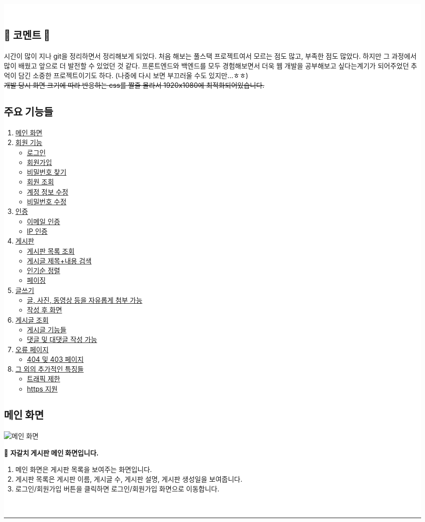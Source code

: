 <br>

## 💬 코멘트 💬

시간이 많이 지나 git을 정리하면서 정리해보게 되었다. 처음 해보는 풀스택 프로젝트여서 모르는 점도 많고, 부족한 점도 많았다. 하지만 그 과정에서 많이 배웠고 앞으로 더 발전할 수 있었던 것 같다. 프론트엔드와 백엔드를 모두 경험해보면서 더욱 웹 개발을 공부해보고 싶다는계기가 되어주었던 추억이 담긴 소중한 프로젝트이기도 하다. (나중에 다시 보면 부끄러울 수도 있지만...ㅎㅎ)  
~~개발 당시 화면 크기에 따라 반응하는 css를 짤줄 몰라서 1920x1080에 최적화되어있습니다.~~

## 주요 기능들

1. [메인 화면](#메인-화면)
2. [회원 기능](#회원-기능)
   - [로그인](#1-로그인)
   - [회원가입](#2-회원가입)
   - [비밀번호 찾기](#3-비밀번호-찾기)
   - [회원 조회](#4-회원-조회)
   - [계정 정보 수정](#5-계정-정보-수정)
   - [비밀번호 수정](#6-비밀번호-수정)
3. [인증](#인증)
    - [이메일 인증](#1-이메일-인증)
    - [IP 인증](#2-ip-인증)
4. [게시판](#게시판)
    - [게시판 목록 조회](#1-게시판-목록-조회)
    - [게시글 제목+내용 검색](#2-게시글-제목내용-검색)
    - [인기순 정렬](#3-인기순-정렬)
    - [페이징](#4-페이징)
5. [글쓰기](#글쓰기)
    - [글, 사진, 동영상 등을 자유롭게 첨부 가능](#1-글-사진-동영상-등을-자유롭게-첨부-가능)
    - [작성 후 화면](#2-작성-후-화면)
6. [게시글 조회](#게시글-조회)
    - [게시글 기능들](#1-게시글-기능들)
    - [댓글 및 대댓글 작성 가능](#2-댓글-및-대댓글-작성-가능)
7. [오류 페이지](#오류-페이지)
    - [404 및 403 페이지](#1-404-및-403-페이지)
8. [그 외의 추가적인 특징들](#그-외의-추가적인-특징들)
    - [트래픽 제한](#1-트래픽-제한)
    - [https 지원](#2-https-지원)

## 메인 화면

![메인 화면](https://github.com/bandall/Jagalchi-Community-Board/assets/32717522/388f2e47-8764-4e27-8e21-06d9f9ae143c)

📌 **자갈치 게시판 메인 화면입니다.**

1. 메인 화면은 게시판 목록을 보여주는 화면입니다.
2. 게시판 목록은 게시판 이름, 게시글 수, 게시판 설명, 게시판 생성일을 보여줍니다.
3. 로그인/회원가입 버튼을 클릭하면 로그인/회원가입 화면으로 이동합니다.

<br>

---
